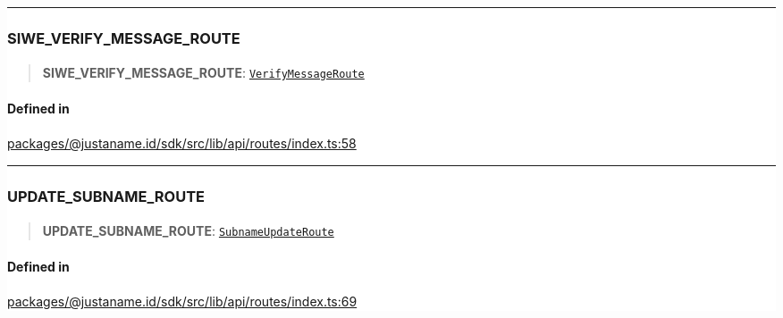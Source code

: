 ***

### SIWE\_VERIFY\_MESSAGE\_ROUTE

> **SIWE\_VERIFY\_MESSAGE\_ROUTE**: [`VerifyMessageRoute`](VerifyMessageRoute.md)

#### Defined in

[packages/@justaname.id/sdk/src/lib/api/routes/index.ts:58](https://github.com/JustaName-id/JustaName-sdk/blob/dc845c10af242e3ca87d95ef392516ac0bfa8b95/packages/@justaname.id/sdk/src/lib/api/routes/index.ts#L58)

***

### UPDATE\_SUBNAME\_ROUTE

> **UPDATE\_SUBNAME\_ROUTE**: [`SubnameUpdateRoute`](SubnameUpdateRoute.md)

#### Defined in

[packages/@justaname.id/sdk/src/lib/api/routes/index.ts:69](https://github.com/JustaName-id/JustaName-sdk/blob/dc845c10af242e3ca87d95ef392516ac0bfa8b95/packages/@justaname.id/sdk/src/lib/api/routes/index.ts#L69)
